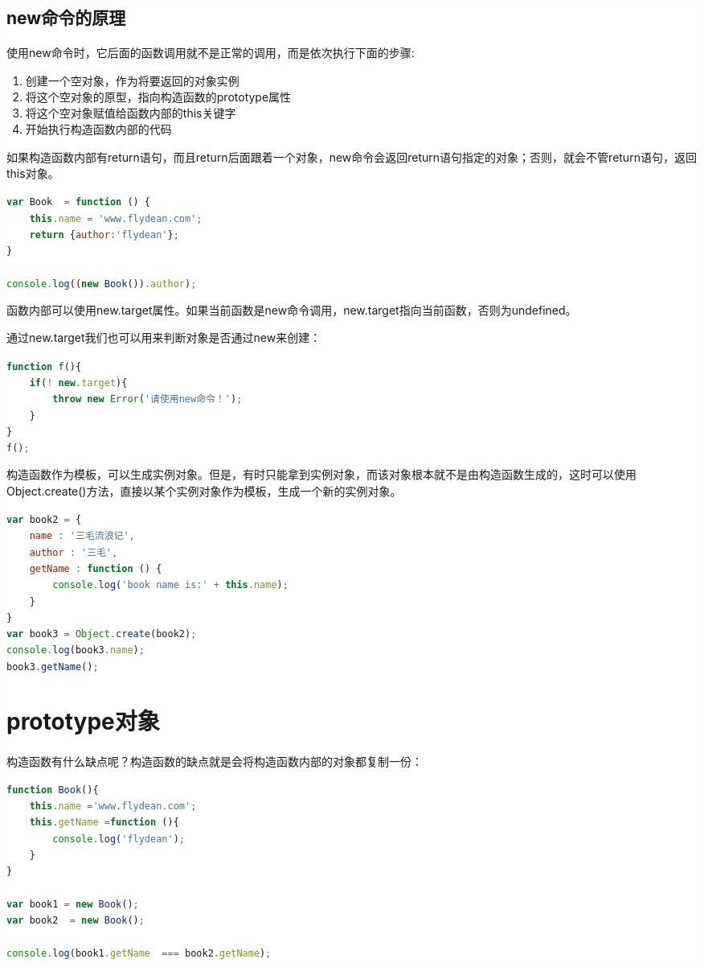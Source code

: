 ## new命令的原理

使用new命令时，它后面的函数调用就不是正常的调用，而是依次执行下面的步骤:

1. 创建一个空对象，作为将要返回的对象实例
2. 将这个空对象的原型，指向构造函数的prototype属性
3. 将这个空对象赋值给函数内部的this关键字
4. 开始执行构造函数内部的代码

如果构造函数内部有return语句，而且return后面跟着一个对象，new命令会返回return语句指定的对象；否则，就会不管return语句，返回this对象。

~~~js
var Book  = function () {
    this.name = 'www.flydean.com';
    return {author:'flydean'};
}

console.log((new Book()).author);
~~~

函数内部可以使用new.target属性。如果当前函数是new命令调用，new.target指向当前函数，否则为undefined。

通过new.target我们也可以用来判断对象是否通过new来创建：

~~~js
function f(){
    if(! new.target){
        throw new Error('请使用new命令！');
    }
}
f();
~~~

构造函数作为模板，可以生成实例对象。但是，有时只能拿到实例对象，而该对象根本就不是由构造函数生成的，这时可以使用Object.create()方法，直接以某个实例对象作为模板，生成一个新的实例对象。

~~~js
var book2 = {
    name : '三毛流浪记',
    author : '三毛',
    getName : function () {
        console.log('book name is:' + this.name);
    }
}
var book3 = Object.create(book2);
console.log(book3.name);
book3.getName();
~~~

# prototype对象

构造函数有什么缺点呢？构造函数的缺点就是会将构造函数内部的对象都复制一份：

~~~js
function Book(){
    this.name ='www.flydean.com';
    this.getName =function (){
        console.log('flydean');
    }
}

var book1 = new Book();
var book2  = new Book();

console.log(book1.getName  === book2.getName);
~~~
